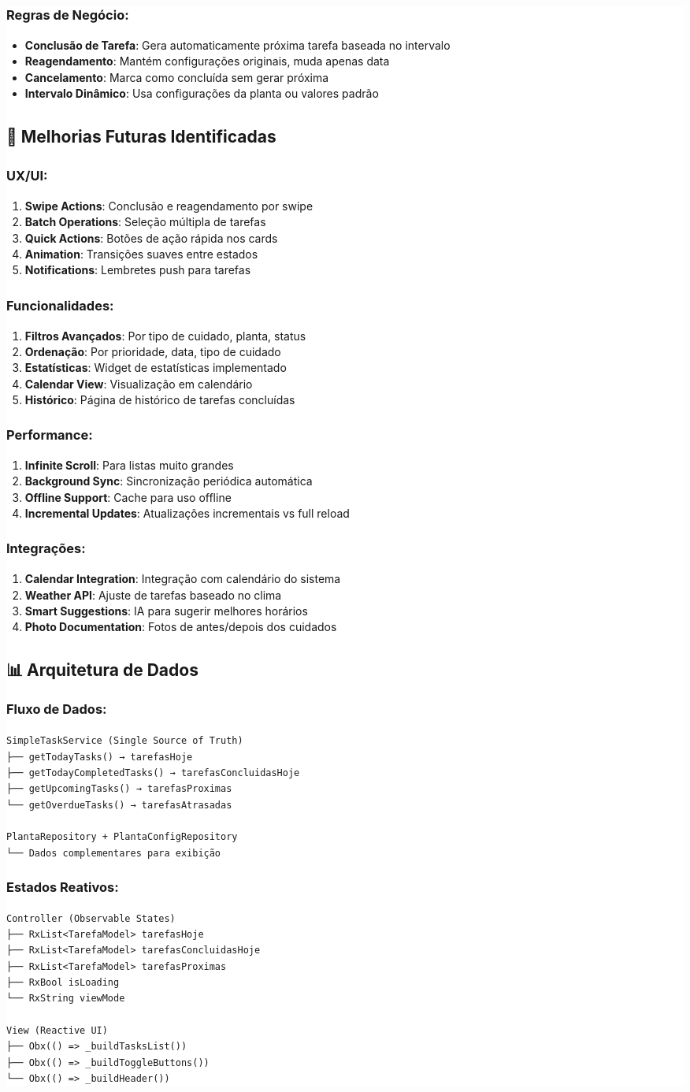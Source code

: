 ### Regras de Negócio:
- **Conclusão de Tarefa**: Gera automaticamente próxima tarefa baseada no intervalo
- **Reagendamento**: Mantém configurações originais, muda apenas data
- **Cancelamento**: Marca como concluída sem gerar próxima
- **Intervalo Dinâmico**: Usa configurações da planta ou valores padrão

## 🚀 Melhorias Futuras Identificadas

### UX/UI:
1. **Swipe Actions**: Conclusão e reagendamento por swipe
2. **Batch Operations**: Seleção múltipla de tarefas
3. **Quick Actions**: Botões de ação rápida nos cards
4. **Animation**: Transições suaves entre estados
5. **Notifications**: Lembretes push para tarefas

### Funcionalidades:
1. **Filtros Avançados**: Por tipo de cuidado, planta, status
2. **Ordenação**: Por prioridade, data, tipo de cuidado
3. **Estatísticas**: Widget de estatísticas implementado
4. **Calendar View**: Visualização em calendário
5. **Histórico**: Página de histórico de tarefas concluídas

### Performance:
1. **Infinite Scroll**: Para listas muito grandes
2. **Background Sync**: Sincronização periódica automática
3. **Offline Support**: Cache para uso offline
4. **Incremental Updates**: Atualizações incrementais vs full reload

### Integrações:
1. **Calendar Integration**: Integração com calendário do sistema
2. **Weather API**: Ajuste de tarefas baseado no clima
3. **Smart Suggestions**: IA para sugerir melhores horários
4. **Photo Documentation**: Fotos de antes/depois dos cuidados

## 📊 Arquitetura de Dados

### Fluxo de Dados:
```
SimpleTaskService (Single Source of Truth)
├── getTodayTasks() → tarefasHoje
├── getTodayCompletedTasks() → tarefasConcluidasHoje
├── getUpcomingTasks() → tarefasProximas
└── getOverdueTasks() → tarefasAtrasadas

PlantaRepository + PlantaConfigRepository
└── Dados complementares para exibição
```

### Estados Reativos:
```
Controller (Observable States)
├── RxList<TarefaModel> tarefasHoje
├── RxList<TarefaModel> tarefasConcluidasHoje
├── RxList<TarefaModel> tarefasProximas
├── RxBool isLoading
└── RxString viewMode

View (Reactive UI)
├── Obx(() => _buildTasksList())
├── Obx(() => _buildToggleButtons())
└── Obx(() => _buildHeader())
```